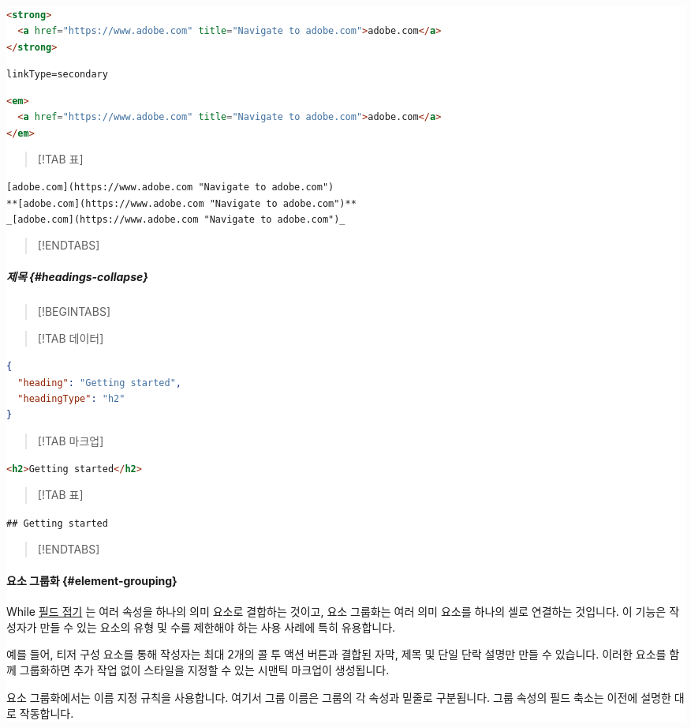 ```html
<strong>
  <a href="https://www.adobe.com" title="Navigate to adobe.com">adobe.com</a>
</strong>
```

`linkType=secondary`

```html
<em>
  <a href="https://www.adobe.com" title="Navigate to adobe.com">adobe.com</a>
</em>
```

>[!TAB 표]

```text
[adobe.com](https://www.adobe.com "Navigate to adobe.com")
**[adobe.com](https://www.adobe.com "Navigate to adobe.com")**
_[adobe.com](https://www.adobe.com "Navigate to adobe.com")_
```

>[!ENDTABS]

##### 제목 {#headings-collapse}

>[!BEGINTABS]

>[!TAB 데이터]

```json
{
  "heading": "Getting started",
  "headingType": "h2"
}
```

>[!TAB 마크업]

```html
<h2>Getting started</h2>
```

>[!TAB 표]

```text
## Getting started
```

>[!ENDTABS]

#### 요소 그룹화 {#element-grouping}

While [필드 접기](#field-collapse) 는 여러 속성을 하나의 의미 요소로 결합하는 것이고, 요소 그룹화는 여러 의미 요소를 하나의 셀로 연결하는 것입니다. 이 기능은 작성자가 만들 수 있는 요소의 유형 및 수를 제한해야 하는 사용 사례에 특히 유용합니다.

예를 들어, 티저 구성 요소를 통해 작성자는 최대 2개의 콜 투 액션 버튼과 결합된 자막, 제목 및 단일 단락 설명만 만들 수 있습니다. 이러한 요소를 함께 그룹화하면 추가 작업 없이 스타일을 지정할 수 있는 시맨틱 마크업이 생성됩니다.

요소 그룹화에서는 이름 지정 규칙을 사용합니다. 여기서 그룹 이름은 그룹의 각 속성과 밑줄로 구분됩니다. 그룹 속성의 필드 축소는 이전에 설명한 대로 작동합니다.

